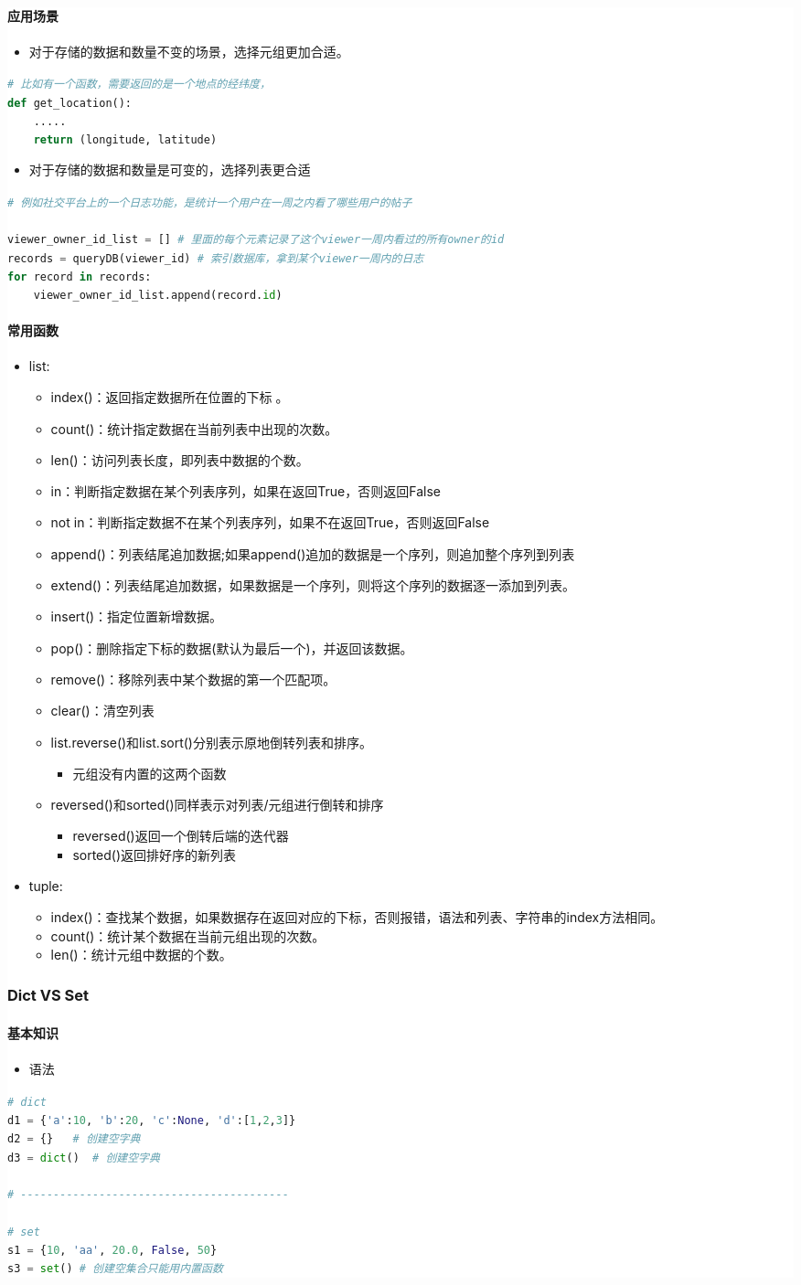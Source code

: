 #### 应用场景

- 对于存储的数据和数量不变的场景，选择元组更加合适。
```python
# 比如有一个函数，需要返回的是一个地点的经纬度，
def get_location():
    ..... 
    return (longitude, latitude)
```

- 对于存储的数据和数量是可变的，选择列表更合适
```python
# 例如社交平台上的一个日志功能，是统计一个用户在一周之内看了哪些用户的帖子

viewer_owner_id_list = [] # 里面的每个元素记录了这个viewer一周内看过的所有owner的id
records = queryDB(viewer_id) # 索引数据库，拿到某个viewer一周内的日志
for record in records:
    viewer_owner_id_list.append(record.id)
```

#### 常用函数

- list:
    - index()：返回指定数据所在位置的下标 。
    - count()：统计指定数据在当前列表中出现的次数。
    - len()：访问列表长度，即列表中数据的个数。
    - in：判断指定数据在某个列表序列，如果在返回True，否则返回False
    - not in：判断指定数据不在某个列表序列，如果不在返回True，否则返回False
    - append()：列表结尾追加数据;如果append()追加的数据是一个序列，则追加整个序列到列表
    - extend()：列表结尾追加数据，如果数据是一个序列，则将这个序列的数据逐一添加到列表。
    - insert()：指定位置新增数据。
    - pop()：删除指定下标的数据(默认为最后一个)，并返回该数据。
    - remove()：移除列表中某个数据的第一个匹配项。
    - clear()：清空列表
    - list.reverse()和list.sort()分别表示原地倒转列表和排序。
        - 元组没有内置的这两个函数
    
    - reversed()和sorted()同样表示对列表/元组进行倒转和排序
        - reversed()返回一个倒转后端的迭代器
        - sorted()返回排好序的新列表
  
- tuple:
    - index()：查找某个数据，如果数据存在返回对应的下标，否则报错，语法和列表、字符串的index方法相同。
    - count()：统计某个数据在当前元组出现的次数。
    - len()：统计元组中数据的个数。


### Dict VS Set

#### 基本知识

+ 语法

```python
# dict
d1 = {'a':10, 'b':20, 'c':None, 'd':[1,2,3]}
d2 = {}   # 创建空字典
d3 = dict()  # 创建空字典

# -----------------------------------------

# set
s1 = {10, 'aa', 20.0, False, 50}
s3 = set() # 创建空集合只能用内置函数
```
